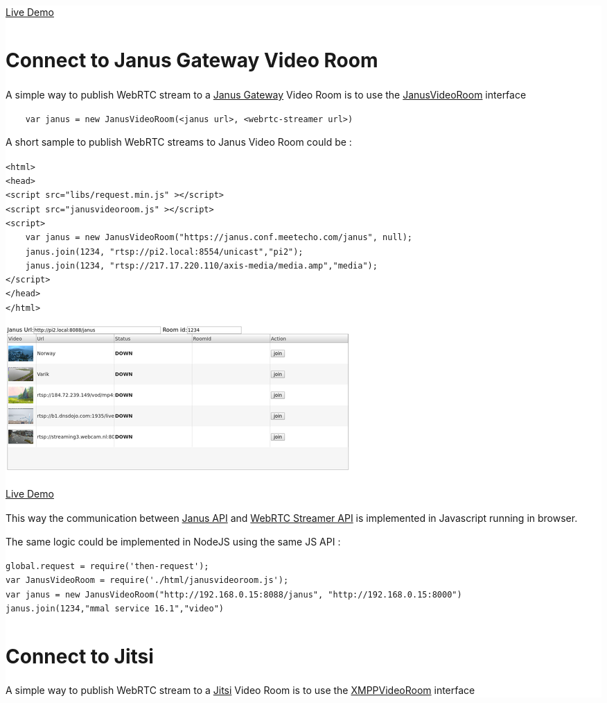 [Live Demo](https://webrtc-streamer.herokuapp.com/map.html)

Connect to Janus Gateway Video Room
===============
A simple way to publish WebRTC stream to a [Janus Gateway](https://janus.conf.meetecho.com) Video Room is to use the [JanusVideoRoom](http://htmlpreview.github.io/?https://github.com/mpromonet/webrtc-streamer-html/blob/master/jsdoc/JanusVideoRoom.html) interface

        var janus = new JanusVideoRoom(<janus url>, <webrtc-streamer url>)

A short sample to publish WebRTC streams to Janus Video Room could be :

	<html>
	<head>
	<script src="libs/request.min.js" ></script>
	<script src="janusvideoroom.js" ></script>
	<script>        
		var janus = new JanusVideoRoom("https://janus.conf.meetecho.com/janus", null);
		janus.join(1234, "rtsp://pi2.local:8554/unicast","pi2");
		janus.join(1234, "rtsp://217.17.220.110/axis-media/media.amp","media");	    
	</script>
	</head>
	</html>

[![Screenshot](images/janusvideoroom.png)](https://webrtc-streamer.herokuapp.com/janusvideoroom.html)

[Live Demo](https://webrtc-streamer.herokuapp.com/janusvideoroom.html)

This way the communication between [Janus API](https://janus.conf.meetecho.com/docs/JS.html) and [WebRTC Streamer API](https://webrtc-streamer.herokuapp.com/help) is implemented in Javascript running in browser.

The same logic could be implemented in NodeJS using the same JS API :

	global.request = require('then-request');
	var JanusVideoRoom = require('./html/janusvideoroom.js'); 
	var janus = new JanusVideoRoom("http://192.168.0.15:8088/janus", "http://192.168.0.15:8000")
	janus.join(1234,"mmal service 16.1","video")

Connect to Jitsi 
===============
A simple way to publish WebRTC stream to a [Jitsi](https://meet.jit.si) Video Room is to use the [XMPPVideoRoom](http://htmlpreview.github.io/?https://github.com/mpromonet/webrtc-streamer-html/blob/master/jsdoc/XMPPVideoRoom.html) interface
